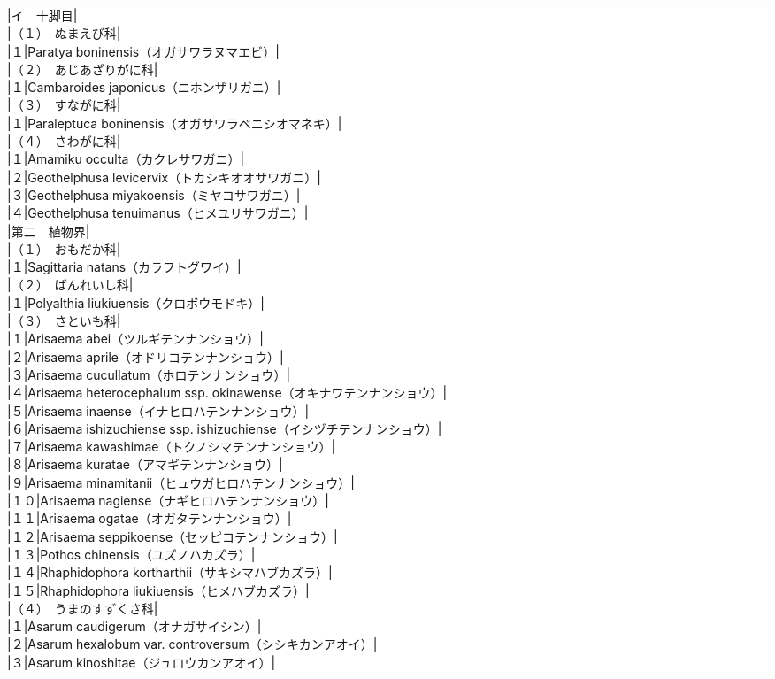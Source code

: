 |イ　十脚目|  
|（１）　ぬまえび科|  
|１|Paratya boninensis（オガサワラヌマエビ）|  
|（２）　あじあざりがに科|  
|１|Cambaroides japonicus（ニホンザリガニ）|  
|（３）　すながに科|  
|１|Paraleptuca boninensis（オガサワラベニシオマネキ）|  
|（４）　さわがに科|  
|１|Amamiku occulta（カクレサワガニ）|  
|２|Geothelphusa levicervix（トカシキオオサワガニ）|  
|３|Geothelphusa miyakoensis（ミヤコサワガニ）|  
|４|Geothelphusa tenuimanus（ヒメユリサワガニ）|  
|第二　植物界|  
|（１）　おもだか科|  
|１|Sagittaria natans（カラフトグワイ）|  
|（２）　ばんれいし科|  
|１|Polyalthia liukiuensis（クロボウモドキ）|  
|（３）　さといも科|  
|１|Arisaema abei（ツルギテンナンショウ）|  
|２|Arisaema aprile（オドリコテンナンショウ）|  
|３|Arisaema cucullatum（ホロテンナンショウ）|  
|４|Arisaema heterocephalum ssp. okinawense（オキナワテンナンショウ）|  
|５|Arisaema inaense（イナヒロハテンナンショウ）|  
|６|Arisaema ishizuchiense ssp. ishizuchiense（イシヅチテンナンショウ）|  
|７|Arisaema kawashimae（トクノシマテンナンショウ）|  
|８|Arisaema kuratae（アマギテンナンショウ）|  
|９|Arisaema minamitanii（ヒュウガヒロハテンナンショウ）|  
|１０|Arisaema nagiense（ナギヒロハテンナンショウ）|  
|１１|Arisaema ogatae（オガタテンナンショウ）|  
|１２|Arisaema seppikoense（セッピコテンナンショウ）|  
|１３|Pothos chinensis（ユズノハカズラ）|  
|１４|Rhaphidophora kortharthii（サキシマハブカズラ）|  
|１５|Rhaphidophora liukiuensis（ヒメハブカズラ）|  
|（４）　うまのすずくさ科|  
|１|Asarum caudigerum（オナガサイシン）|  
|２|Asarum hexalobum var. controversum（シシキカンアオイ）|  
|３|Asarum kinoshitae（ジュロウカンアオイ）|  